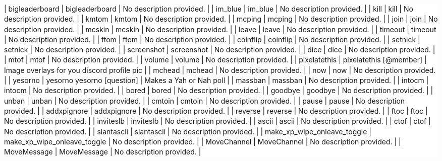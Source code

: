 | bigleaderboard | bigleaderboard | No description provided. |
| im_blue | im_blue | No description provided. |
| kill | kill | No description provided. |
| kmtom | kmtom | No description provided. |
| mcping | mcping | No description provided. |
| join | join | No description provided. |
| mcskin | mcskin | No description provided. |
| leave | leave | No description provided. |
| timeout | timeout | No description provided. |
| ftom | ftom | No description provided. |
| coinflip | coinflip | No description provided. |
| setnick | setnick | No description provided. |
| screenshot | screenshot | No description provided. |
| dice | dice | No description provided. |
| mtof | mtof | No description provided. |
| volume | volume | No description provided. |
| pixelatethis | pixelatethis [@member] | Image overlays for you discord profile pic |
| mchead | mchead | No description provided. |
| now | now | No description provided. |
| yesorno | yesorno yesorno [question] | Makes a Yah or Nah poll |
| massban | massban | No description provided. |
| intocm | intocm | No description provided. |
| bored | bored | No description provided. |
| goodbye | goodbye | No description provided. |
| unban | unban | No description provided. |
| cmtoin | cmtoin | No description provided. |
| pause | pause | No description provided. |
| addxpignore | addxpignore | No description provided. |
| reverse | reverse | No description provided. |
| ftoc | ftoc | No description provided. |
| inviteslb | inviteslb | No description provided. |
| ascii | ascii | No description provided. |
| ctof | ctof | No description provided. |
| slantascii | slantascii | No description provided. |
| make_xp_wipe_onleave_toggle | make_xp_wipe_onleave_toggle | No description provided. |
| MoveChannel | MoveChannel | No description provided. |
| MoveMessage | MoveMessage | No description provided. |